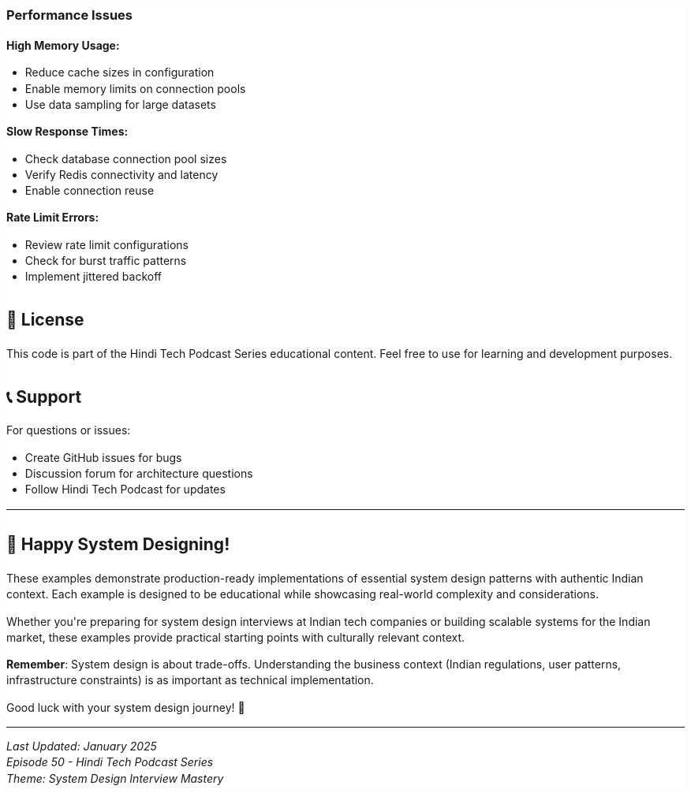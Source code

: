 ### Performance Issues

**High Memory Usage:**
- Reduce cache sizes in configuration
- Enable memory limits on connection pools
- Use data sampling for large datasets

**Slow Response Times:**
- Check database connection pool sizes
- Verify Redis connectivity and latency
- Enable connection reuse

**Rate Limit Errors:**
- Review rate limit configurations
- Check for burst traffic patterns
- Implement jittered backoff

## 📄 License

This code is part of the Hindi Tech Podcast Series educational content. Feel free to use for learning and development purposes.

## 📞 Support

For questions or issues:
- Create GitHub issues for bugs
- Discussion forum for architecture questions
- Follow Hindi Tech Podcast for updates

---

## 🎉 Happy System Designing!

These examples demonstrate production-ready implementations of essential system design patterns with authentic Indian context. Each example is designed to be educational while showcasing real-world complexity and considerations.

Whether you're preparing for system design interviews at Indian tech companies or building scalable systems for the Indian market, these examples provide practical starting points with culturally relevant context.

**Remember**: System design is about trade-offs. Understanding the business context (Indian regulations, user patterns, infrastructure constraints) is as important as technical implementation.

Good luck with your system design journey! 🚀

---

*Last Updated: January 2025*  
*Episode 50 - Hindi Tech Podcast Series*  
*Theme: System Design Interview Mastery*